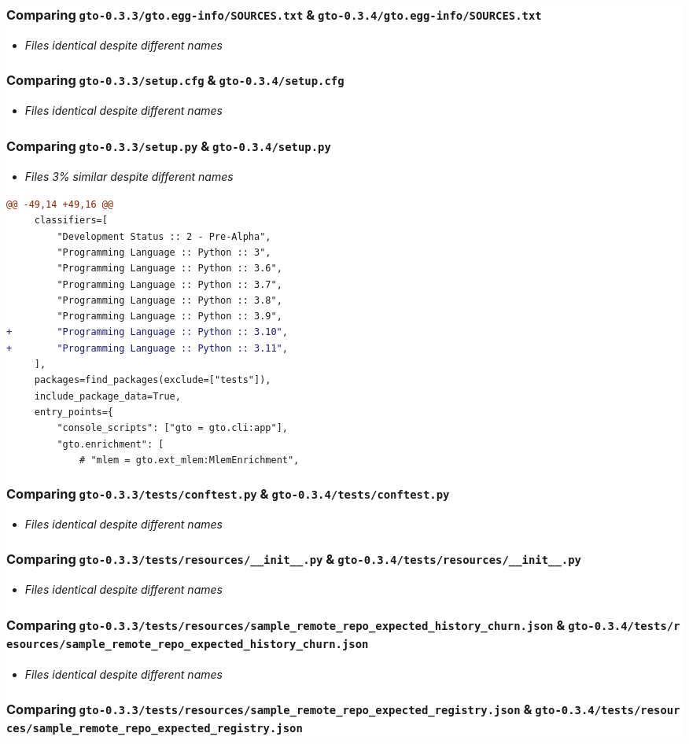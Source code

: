 ### Comparing `gto-0.3.3/gto.egg-info/SOURCES.txt` & `gto-0.3.4/gto.egg-info/SOURCES.txt`

 * *Files identical despite different names*

### Comparing `gto-0.3.3/setup.cfg` & `gto-0.3.4/setup.cfg`

 * *Files identical despite different names*

### Comparing `gto-0.3.3/setup.py` & `gto-0.3.4/setup.py`

 * *Files 3% similar despite different names*

```diff
@@ -49,14 +49,16 @@
     classifiers=[
         "Development Status :: 2 - Pre-Alpha",
         "Programming Language :: Python :: 3",
         "Programming Language :: Python :: 3.6",
         "Programming Language :: Python :: 3.7",
         "Programming Language :: Python :: 3.8",
         "Programming Language :: Python :: 3.9",
+        "Programming Language :: Python :: 3.10",
+        "Programming Language :: Python :: 3.11",
     ],
     packages=find_packages(exclude=["tests"]),
     include_package_data=True,
     entry_points={
         "console_scripts": ["gto = gto.cli:app"],
         "gto.enrichment": [
             # "mlem = gto.ext_mlem:MlemEnrichment",
```

### Comparing `gto-0.3.3/tests/conftest.py` & `gto-0.3.4/tests/conftest.py`

 * *Files identical despite different names*

### Comparing `gto-0.3.3/tests/resources/__init__.py` & `gto-0.3.4/tests/resources/__init__.py`

 * *Files identical despite different names*

### Comparing `gto-0.3.3/tests/resources/sample_remote_repo_expected_history_churn.json` & `gto-0.3.4/tests/resources/sample_remote_repo_expected_history_churn.json`

 * *Files identical despite different names*

### Comparing `gto-0.3.3/tests/resources/sample_remote_repo_expected_registry.json` & `gto-0.3.4/tests/resources/sample_remote_repo_expected_registry.json`
